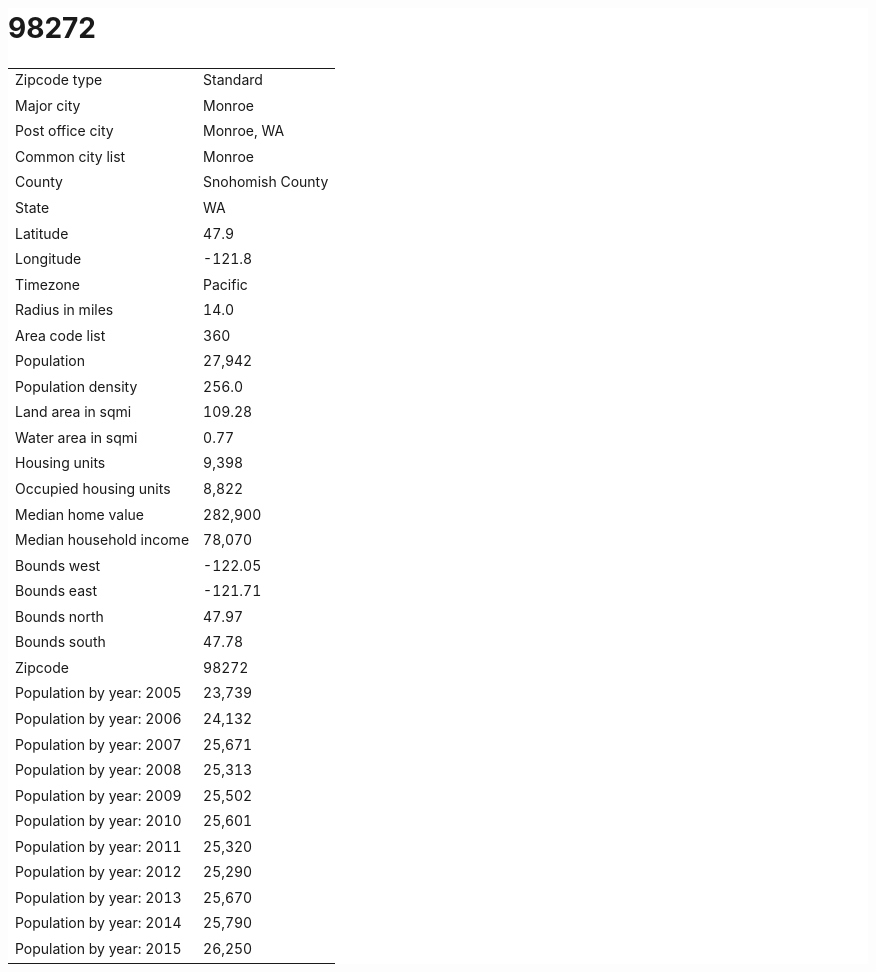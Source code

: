 98272
=====
|||
|--|--|
|Zipcode type|Standard|
|Major city|Monroe|
|Post office city|Monroe, WA|
|Common city list|Monroe|
|County|Snohomish County|
|State|WA|
|Latitude|47.9|
|Longitude|-121.8|
|Timezone|Pacific|
|Radius in miles|14.0|
|Area code list|360|
|Population|27,942|
|Population density|256.0|
|Land area in sqmi|109.28|
|Water area in sqmi|0.77|
|Housing units|9,398|
|Occupied housing units|8,822|
|Median home value|282,900|
|Median household income|78,070|
|Bounds west|-122.05|
|Bounds east|-121.71|
|Bounds north|47.97|
|Bounds south|47.78|
|Zipcode|98272|
|Population by year: 2005|23,739|
|Population by year: 2006|24,132|
|Population by year: 2007|25,671|
|Population by year: 2008|25,313|
|Population by year: 2009|25,502|
|Population by year: 2010|25,601|
|Population by year: 2011|25,320|
|Population by year: 2012|25,290|
|Population by year: 2013|25,670|
|Population by year: 2014|25,790|
|Population by year: 2015|26,250|